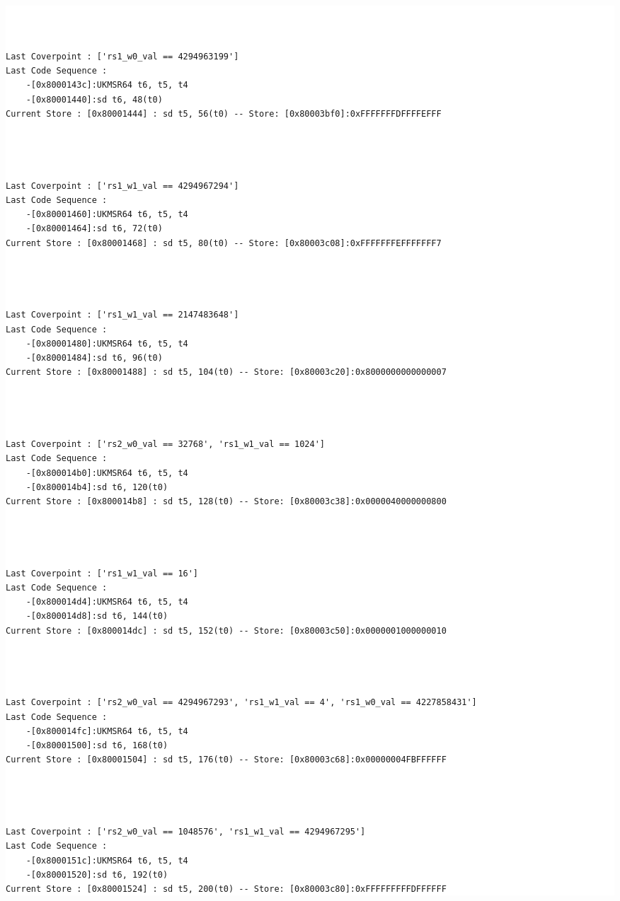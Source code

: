 ```



Last Coverpoint : ['rs1_w0_val == 4294963199']
Last Code Sequence : 
	-[0x8000143c]:UKMSR64 t6, t5, t4
	-[0x80001440]:sd t6, 48(t0)
Current Store : [0x80001444] : sd t5, 56(t0) -- Store: [0x80003bf0]:0xFFFFFFFDFFFFEFFF




Last Coverpoint : ['rs1_w1_val == 4294967294']
Last Code Sequence : 
	-[0x80001460]:UKMSR64 t6, t5, t4
	-[0x80001464]:sd t6, 72(t0)
Current Store : [0x80001468] : sd t5, 80(t0) -- Store: [0x80003c08]:0xFFFFFFFEFFFFFFF7




Last Coverpoint : ['rs1_w1_val == 2147483648']
Last Code Sequence : 
	-[0x80001480]:UKMSR64 t6, t5, t4
	-[0x80001484]:sd t6, 96(t0)
Current Store : [0x80001488] : sd t5, 104(t0) -- Store: [0x80003c20]:0x8000000000000007




Last Coverpoint : ['rs2_w0_val == 32768', 'rs1_w1_val == 1024']
Last Code Sequence : 
	-[0x800014b0]:UKMSR64 t6, t5, t4
	-[0x800014b4]:sd t6, 120(t0)
Current Store : [0x800014b8] : sd t5, 128(t0) -- Store: [0x80003c38]:0x0000040000000800




Last Coverpoint : ['rs1_w1_val == 16']
Last Code Sequence : 
	-[0x800014d4]:UKMSR64 t6, t5, t4
	-[0x800014d8]:sd t6, 144(t0)
Current Store : [0x800014dc] : sd t5, 152(t0) -- Store: [0x80003c50]:0x0000001000000010




Last Coverpoint : ['rs2_w0_val == 4294967293', 'rs1_w1_val == 4', 'rs1_w0_val == 4227858431']
Last Code Sequence : 
	-[0x800014fc]:UKMSR64 t6, t5, t4
	-[0x80001500]:sd t6, 168(t0)
Current Store : [0x80001504] : sd t5, 176(t0) -- Store: [0x80003c68]:0x00000004FBFFFFFF




Last Coverpoint : ['rs2_w0_val == 1048576', 'rs1_w1_val == 4294967295']
Last Code Sequence : 
	-[0x8000151c]:UKMSR64 t6, t5, t4
	-[0x80001520]:sd t6, 192(t0)
Current Store : [0x80001524] : sd t5, 200(t0) -- Store: [0x80003c80]:0xFFFFFFFFFDFFFFFF

```